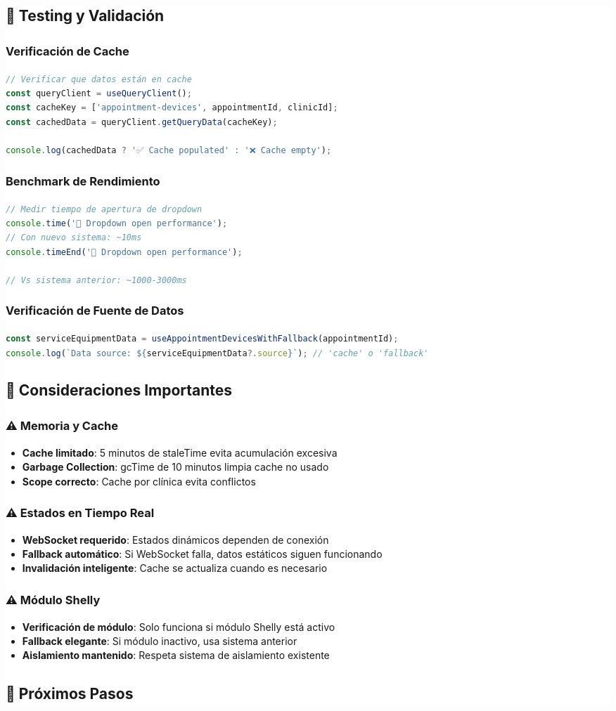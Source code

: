 ## 🧪 Testing y Validación

### Verificación de Cache

```typescript
// Verificar que datos están en cache
const queryClient = useQueryClient();
const cacheKey = ['appointment-devices', appointmentId, clinicId];
const cachedData = queryClient.getQueryData(cacheKey);

console.log(cachedData ? '✅ Cache populated' : '❌ Cache empty');
```

### Benchmark de Rendimiento

```typescript
// Medir tiempo de apertura de dropdown
console.time('🚀 Dropdown open performance');
// Con nuevo sistema: ~10ms
console.timeEnd('🚀 Dropdown open performance');

// Vs sistema anterior: ~1000-3000ms
```

### Verificación de Fuente de Datos

```typescript
const serviceEquipmentData = useAppointmentDevicesWithFallback(appointmentId);
console.log(`Data source: ${serviceEquipmentData?.source}`); // 'cache' o 'fallback'
```

## 🚨 Consideraciones Importantes

### ⚠️ Memoria y Cache

- **Cache limitado**: 5 minutos de staleTime evita acumulación excesiva
- **Garbage Collection**: gcTime de 10 minutos limpia cache no usado
- **Scope correcto**: Cache por clínica evita conflictos

### ⚠️ Estados en Tiempo Real

- **WebSocket requerido**: Estados dinámicos dependen de conexión
- **Fallback automático**: Si WebSocket falla, datos estáticos siguen funcionando
- **Invalidación inteligente**: Cache se actualiza cuando es necesario

### ⚠️ Módulo Shelly

- **Verificación de módulo**: Solo funciona si módulo Shelly está activo
- **Fallback elegante**: Si módulo inactivo, usa sistema anterior
- **Aislamiento mantenido**: Respeta sistema de aislamiento existente

## 🔮 Próximos Pasos
